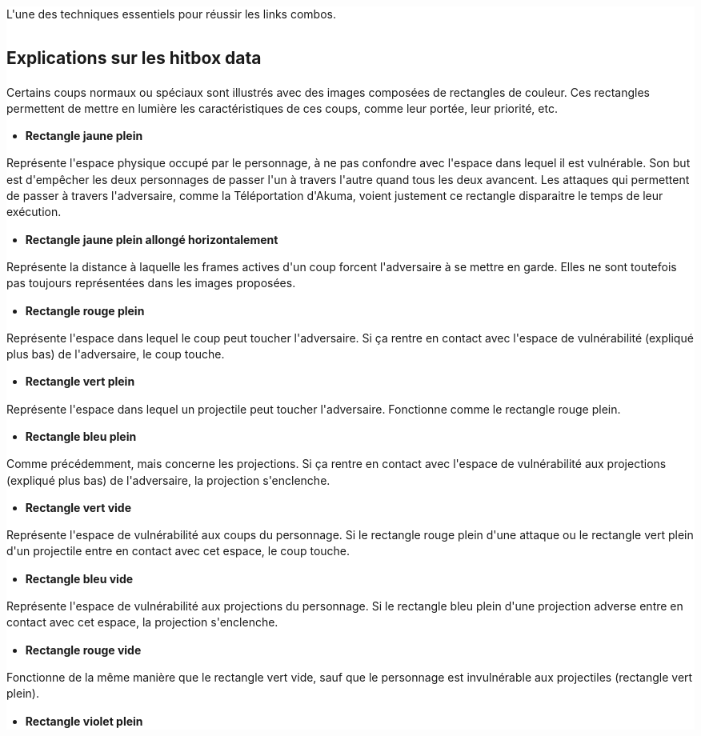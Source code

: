L'une des techniques essentiels pour réussir les links combos.

## Explications sur les hitbox data

Certains coups normaux ou spéciaux sont illustrés avec des images
composées de rectangles de couleur. Ces rectangles permettent de mettre
en lumière les caractéristiques de ces coups, comme leur portée, leur
priorité, etc.

- **Rectangle jaune plein**

Représente l'espace physique occupé par le personnage, à ne pas
confondre avec l'espace dans lequel il est vulnérable. Son but est
d'empêcher les deux personnages de passer l'un à travers l'autre quand
tous les deux avancent. Les attaques qui permettent de passer à travers
l'adversaire, comme la Téléportation d'Akuma, voient justement ce
rectangle disparaitre le temps de leur exécution.

- **Rectangle jaune plein allongé horizontalement**

Représente la distance à laquelle les frames actives d'un coup forcent
l'adversaire à se mettre en garde. Elles ne sont toutefois pas toujours
représentées dans les images proposées.

- **Rectangle rouge plein**

Représente l'espace dans lequel le coup peut toucher l'adversaire. Si ça
rentre en contact avec l'espace de vulnérabilité (expliqué plus bas) de
l'adversaire, le coup touche.

- **Rectangle vert plein**

Représente l'espace dans lequel un projectile peut toucher l'adversaire.
Fonctionne comme le rectangle rouge plein.

- **Rectangle bleu plein**

Comme précédemment, mais concerne les projections. Si ça rentre en
contact avec l'espace de vulnérabilité aux projections (expliqué plus
bas) de l'adversaire, la projection s'enclenche.

- **Rectangle vert vide**

Représente l'espace de vulnérabilité aux coups du personnage. Si le
rectangle rouge plein d'une attaque ou le rectangle vert plein d'un
projectile entre en contact avec cet espace, le coup touche.

- **Rectangle bleu vide**

Représente l'espace de vulnérabilité aux projections du personnage. Si
le rectangle bleu plein d'une projection adverse entre en contact avec
cet espace, la projection s'enclenche.

- **Rectangle rouge vide**

Fonctionne de la même manière que le rectangle vert vide, sauf que le
personnage est invulnérable aux projectiles (rectangle vert plein).

- **Rectangle violet plein**
